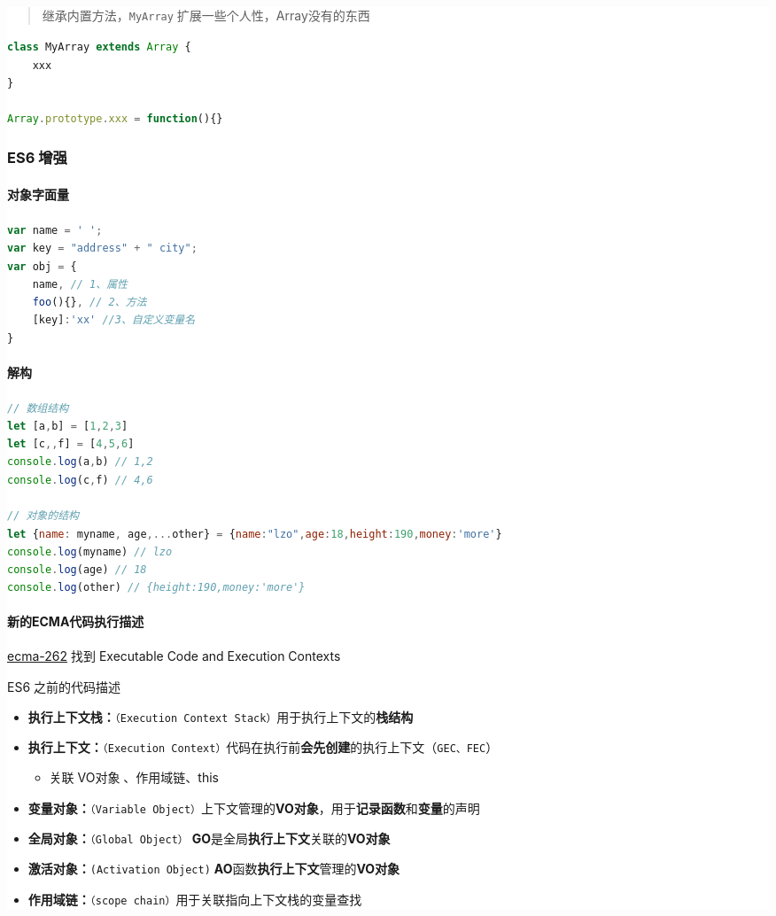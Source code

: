 >   继承内置方法，`MyArray` 扩展一些个人性，Array没有的东西

```javascript
class MyArray extends Array {
    xxx
}

Array.prototype.xxx = function(){}
```

### ES6 增强

#### 对象字面量

```javascript
var name = ' '; 
var key = "address" + " city";
var obj = {
    name, // 1、属性
    foo(){}, // 2、方法
    [key]:'xx' //3、自定义变量名
}
```

#### 解构

```javascript
// 数组结构
let [a,b] = [1,2,3]
let [c,,f] = [4,5,6]
console.log(a,b) // 1,2
console.log(c,f) // 4,6

// 对象的结构
let {name: myname, age,...other} = {name:"lzo",age:18,height:190,money:'more'}
console.log(myname) // lzo
console.log(age) // 18
console.log(other) // {height:190,money:'more'}
```

#### 新的ECMA代码执行描述

[ecma-262](https://www.ecma-international.org/publications-and-standards/standards/ecma-262/)  找到 Executable Code and Execution Contexts

ES6 之前的代码描述

-   **执行上下文栈：**`（Execution Context Stack）`用于执行上下文的**栈结构**
-   **执行上下文：**`（Execution Context）`代码在执行前**会先创建**的执行上下文（`GEC、FEC`）
    -   关联 VO对象 、作用域链、this

-   **变量对象：**`（Variable Object）`上下文管理的**VO对象**，用于**记录函数**和**变量**的声明
-   **全局对象：**`（Global Object）` **GO**是全局**执行上下文**关联的**VO对象**
-   **激活对象：**`(Activation Object)` **AO**函数**执行上下文**管理的**VO对象**
-   **作用域链：**`（scope chain）`用于关联指向上下文栈的变量查找
